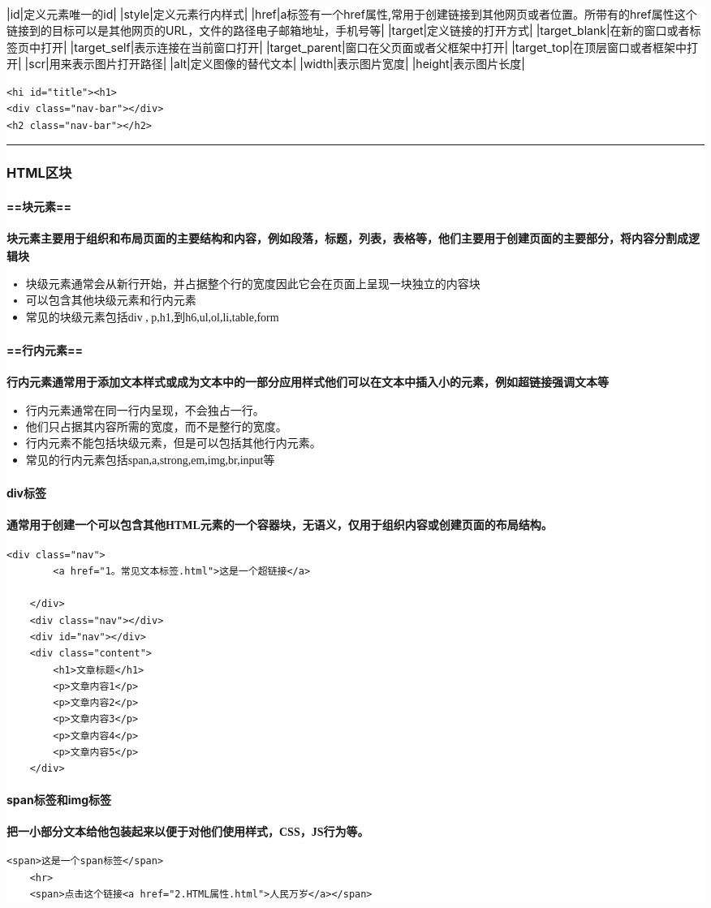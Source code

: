 |id|定义元素唯一的id|
|style|定义元素行内样式|
|href|a标签有一个href属性,常用于创建链接到其他网页或者位置。所带有的href属性这个链接到的目标可以是其他网页的URL，文件的路径电子邮箱地址，手机号等|
|target|定义链接的打开方式|
|target_blank|在新的窗口或者标签页中打开|
|target_self|表示连接在当前窗口打开|
|target_parent|窗口在父页面或者父框架中打开|
|target_top|在顶层窗口或者框架中打开|
|scr|用来表示图片打开路径|
|alt|定义图像的替代文本|
|width|表示图片宽度|
|height|表示图片长度|
~~~
<hi id="title"><h1>
<div class="nav-bar"></div>
<h2 class="nav-bar"></h2>
~~~
---
### HTML区块
#### ==块元素==
<font face="楷体">**块元素主要用于组织和布局页面的主要结构和内容，例如段落，标题，列表，表格等，他们主要用于创建页面的主要部分，将内容分割成逻辑块**
- 块级元素通常会从新行开始，并占据整个行的宽度因此它会在页面上呈现一块独立的内容块
- 可以包含其他块级元素和行内元素
- 常见的块级元素包括div , p,h1,到h6,ul,ol,li,table,form</font>
#### ==行内元素==
<font face="楷体">**行内元素通常用于添加文本样式或成为文本中的一部分应用样式他们可以在文本中插入小的元素，例如超链接强调文本等**
- 行内元素通常在同一行内呈现，不会独占一行。
- 他们只占据其内容所需的宽度，而不是整行的宽度。
- 行内元素不能包括块级元素，但是可以包括其他行内元素。
- 常见的行内元素包括span,a,strong,em,img,br,input等</font>
#### div标签
<font face="楷体">**通常用于创建一个可以包含其他HTML元素的一个容器块，无语义，仅用于组织内容或创建页面的布局结构。**</font>
~~~
<div class="nav">
        <a href="1。常见文本标签.html">这是一个超链接</a>

    </div>
    <div class="nav"></div>
    <div id="nav"></div>
    <div class="content">
        <h1>文章标题</h1>
        <p>文章内容1</p>
        <p>文章内容2</p>
        <p>文章内容3</p>
        <p>文章内容4</p>
        <p>文章内容5</p>
    </div>
~~~
#### span标签和img标签
<font face="楷体">**把一小部分文本给他包装起来以便于对他们使用样式，CSS，JS行为等。**</font>
~~~
<span>这是一个span标签</span>
    <hr>
    <span>点击这个链接<a href="2.HTML属性.html">人民万岁</a></span>
~~~
